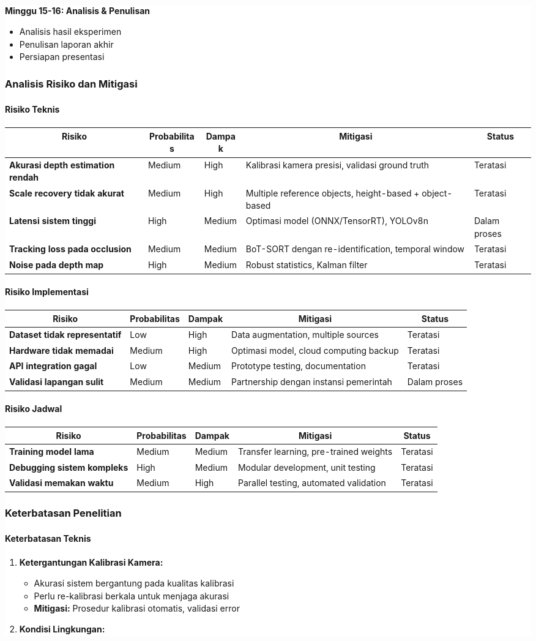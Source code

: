 **Minggu 15-16: Analisis & Penulisan**

- Analisis hasil eksperimen
- Penulisan laporan akhir
- Persiapan presentasi

### Analisis Risiko dan Mitigasi

#### Risiko Teknis

| Risiko                                    | Probabilitas | Dampak | Mitigasi                                                | Status       |
| ----------------------------------------- | ------------ | ------ | ------------------------------------------------------- | ------------ |
| **Akurasi depth estimation rendah** | Medium       | High   | Kalibrasi kamera presisi, validasi ground truth         | Teratasi     |
| **Scale recovery tidak akurat**     | Medium       | High   | Multiple reference objects, height-based + object-based | Teratasi     |
| **Latensi sistem tinggi**           | High         | Medium | Optimasi model (ONNX/TensorRT), YOLOv8n                 | Dalam proses |
| **Tracking loss pada occlusion**    | Medium       | Medium | BoT-SORT dengan re-identification, temporal window      | Teratasi     |
| **Noise pada depth map**            | High         | Medium | Robust statistics, Kalman filter                        | Teratasi     |

#### Risiko Implementasi

| Risiko                                | Probabilitas | Dampak | Mitigasi                               | Status       |
| ------------------------------------- | ------------ | ------ | -------------------------------------- | ------------ |
| **Dataset tidak representatif** | Low          | High   | Data augmentation, multiple sources    | Teratasi     |
| **Hardware tidak memadai**      | Medium       | High   | Optimasi model, cloud computing backup | Teratasi     |
| **API integration gagal**       | Low          | Medium | Prototype testing, documentation       | Teratasi     |
| **Validasi lapangan sulit**     | Medium       | Medium | Partnership dengan instansi pemerintah | Dalam proses |

#### Risiko Jadwal

| Risiko                              | Probabilitas | Dampak | Mitigasi                               | Status   |
| ----------------------------------- | ------------ | ------ | -------------------------------------- | -------- |
| **Training model lama**       | Medium       | Medium | Transfer learning, pre-trained weights | Teratasi |
| **Debugging sistem kompleks** | High         | Medium | Modular development, unit testing      | Teratasi |
| **Validasi memakan waktu**    | Medium       | High   | Parallel testing, automated validation | Teratasi |

### Keterbatasan Penelitian

#### Keterbatasan Teknis

1. **Ketergantungan Kalibrasi Kamera:**

   - Akurasi sistem bergantung pada kualitas kalibrasi
   - Perlu re-kalibrasi berkala untuk menjaga akurasi
   - **Mitigasi:** Prosedur kalibrasi otomatis, validasi error
2. **Kondisi Lingkungan:**
